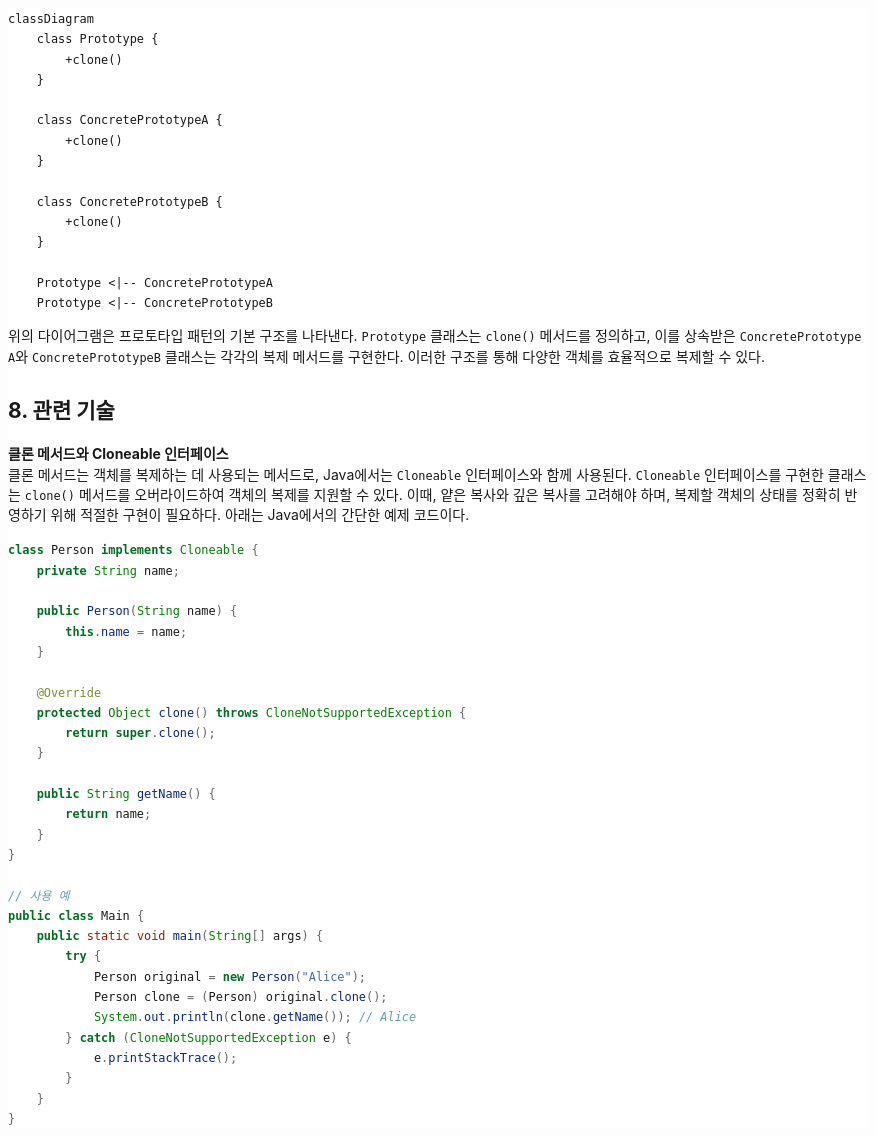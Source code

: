 ```mermaid
classDiagram
    class Prototype {
        +clone()
    }

    class ConcretePrototypeA {
        +clone()
    }

    class ConcretePrototypeB {
        +clone()
    }

    Prototype <|-- ConcretePrototypeA
    Prototype <|-- ConcretePrototypeB
```

위의 다이어그램은 프로토타입 패턴의 기본 구조를 나타낸다. `Prototype` 클래스는 `clone()` 메서드를 정의하고, 이를 상속받은 `ConcretePrototypeA`와 `ConcretePrototypeB` 클래스는 각각의 복제 메서드를 구현한다. 이러한 구조를 통해 다양한 객체를 효율적으로 복제할 수 있다.



## 8. 관련 기술

**클론 메서드와 Cloneable 인터페이스**  
클론 메서드는 객체를 복제하는 데 사용되는 메서드로, Java에서는 `Cloneable` 인터페이스와 함께 사용된다. `Cloneable` 인터페이스를 구현한 클래스는 `clone()` 메서드를 오버라이드하여 객체의 복제를 지원할 수 있다. 이때, 얕은 복사와 깊은 복사를 고려해야 하며, 복제할 객체의 상태를 정확히 반영하기 위해 적절한 구현이 필요하다. 아래는 Java에서의 간단한 예제 코드이다.

```java
class Person implements Cloneable {
    private String name;

    public Person(String name) {
        this.name = name;
    }

    @Override
    protected Object clone() throws CloneNotSupportedException {
        return super.clone();
    }

    public String getName() {
        return name;
    }
}

// 사용 예
public class Main {
    public static void main(String[] args) {
        try {
            Person original = new Person("Alice");
            Person clone = (Person) original.clone();
            System.out.println(clone.getName()); // Alice
        } catch (CloneNotSupportedException e) {
            e.printStackTrace();
        }
    }
}
```
